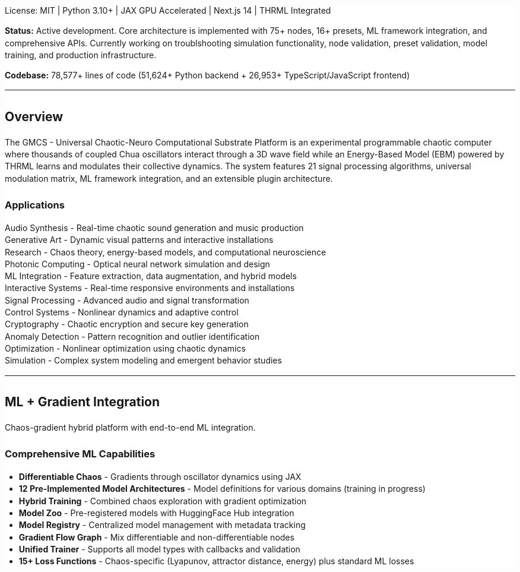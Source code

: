 License: MIT | Python 3.10+ | JAX GPU Accelerated | Next.js 14 | THRML Integrated

**Status:** Active development. Core architecture is implemented with 75+ nodes, 16+ presets, ML framework integration, and comprehensive APIs. Currently working on troublshooting simulation functionality, node validation, preset validation, model training, and production infrastructure.

**Codebase:** 78,577+ lines of code (51,624+ Python backend + 26,953+ TypeScript/JavaScript frontend)

---

## Overview

The GMCS - Universal Chaotic-Neuro Computational Substrate Platform is an experimental programmable chaotic computer where thousands of coupled Chua oscillators interact through a 3D wave field while an Energy-Based Model (EBM) powered by THRML learns and modulates their collective dynamics. The system features 21 signal processing algorithms, universal modulation matrix, ML framework integration, and an extensible plugin architecture.

### Applications

Audio Synthesis - Real-time chaotic sound generation and music production  
Generative Art - Dynamic visual patterns and interactive installations  
Research - Chaos theory, energy-based models, and computational neuroscience  
Photonic Computing - Optical neural network simulation and design  
ML Integration - Feature extraction, data augmentation, and hybrid models  
Interactive Systems - Real-time responsive environments and installations  
Signal Processing - Advanced audio and signal transformation  
Control Systems - Nonlinear dynamics and adaptive control  
Cryptography - Chaotic encryption and secure key generation  
Anomaly Detection - Pattern recognition and outlier identification  
Optimization - Nonlinear optimization using chaotic dynamics  
Simulation - Complex system modeling and emergent behavior studies

---

## ML + Gradient Integration

Chaos-gradient hybrid platform with end-to-end ML integration.

### Comprehensive ML Capabilities
- **Differentiable Chaos** - Gradients through oscillator dynamics using JAX
- **12 Pre-Implemented Model Architectures** - Model definitions for various domains (training in progress)
- **Hybrid Training** - Combined chaos exploration with gradient optimization
- **Model Zoo** - Pre-registered models with HuggingFace Hub integration
- **Model Registry** - Centralized model management with metadata tracking
- **Gradient Flow Graph** - Mix differentiable and non-differentiable nodes
- **Unified Trainer** - Supports all model types with callbacks and validation
- **15+ Loss Functions** - Chaos-specific (Lyapunov, attractor distance, energy) plus standard ML losses
